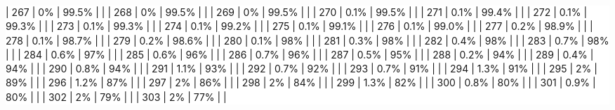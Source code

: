 | 267 | 0% | 99.5% |  |
| 268 | 0% | 99.5% |  |
| 269 | 0% | 99.5% |  |
| 270 | 0.1% | 99.5% |  |
| 271 | 0.1% | 99.4% |  |
| 272 | 0.1% | 99.3% |  |
| 273 | 0.1% | 99.3% |  |
| 274 | 0.1% | 99.2% |  |
| 275 | 0.1% | 99.1% |  |
| 276 | 0.1% | 99.0% |  |
| 277 | 0.2% | 98.9% |  |
| 278 | 0.1% | 98.7% |  |
| 279 | 0.2% | 98.6% |  |
| 280 | 0.1% | 98% |  |
| 281 | 0.3% | 98% |  |
| 282 | 0.4% | 98% |  |
| 283 | 0.7% | 98% |  |
| 284 | 0.6% | 97% |  |
| 285 | 0.6% | 96% |  |
| 286 | 0.7% | 96% |  |
| 287 | 0.5% | 95% |  |
| 288 | 0.2% | 94% |  |
| 289 | 0.4% | 94% |  |
| 290 | 0.8% | 94% |  |
| 291 | 1.1% | 93% |  |
| 292 | 0.7% | 92% |  |
| 293 | 0.7% | 91% |  |
| 294 | 1.3% | 91% |  |
| 295 | 2% | 89% |  |
| 296 | 1.2% | 87% |  |
| 297 | 2% | 86% |  |
| 298 | 2% | 84% |  |
| 299 | 1.3% | 82% |  |
| 300 | 0.8% | 80% |  |
| 301 | 0.9% | 80% |  |
| 302 | 2% | 79% |  |
| 303 | 2% | 77% |  |
